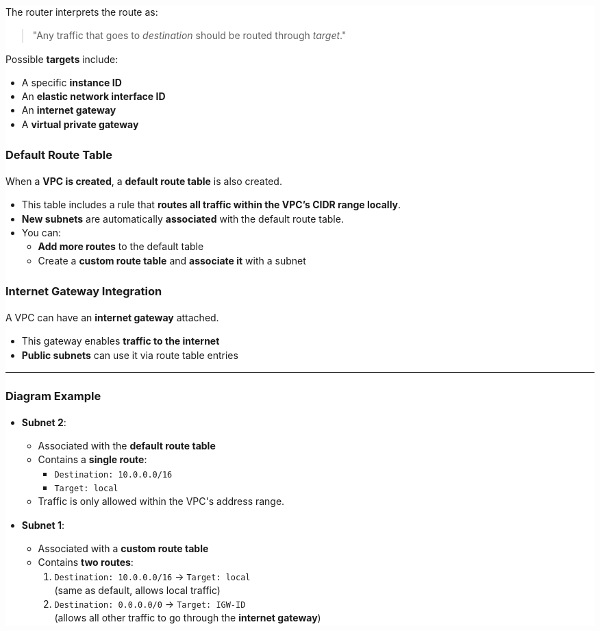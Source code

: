 The router interprets the route as:  
> "Any traffic that goes to *destination* should be routed through *target*."

Possible **targets** include:

- A specific **instance ID**
- An **elastic network interface ID**
- An **internet gateway**
- A **virtual private gateway**

### Default Route Table

When a **VPC is created**, a **default route table** is also created.

- This table includes a rule that **routes all traffic within the VPC’s CIDR range locally**.
- **New subnets** are automatically **associated** with the default route table.
- You can:
  - **Add more routes** to the default table
  - Create a **custom route table** and **associate it** with a subnet

### Internet Gateway Integration

A VPC can have an **internet gateway** attached.

- This gateway enables **traffic to the internet**
- **Public subnets** can use it via route table entries

---

### Diagram Example

- **Subnet 2**:
  - Associated with the **default route table**
  - Contains a **single route**:
    - `Destination: 10.0.0.0/16`
    - `Target: local`
  - Traffic is only allowed within the VPC's address range.

- **Subnet 1**:
  - Associated with a **custom route table**
  - Contains **two routes**:
    1. `Destination: 10.0.0.0/16` → `Target: local`  
       (same as default, allows local traffic)
    2. `Destination: 0.0.0.0/0` → `Target: IGW-ID`  
       (allows all other traffic to go through the **internet gateway**)
